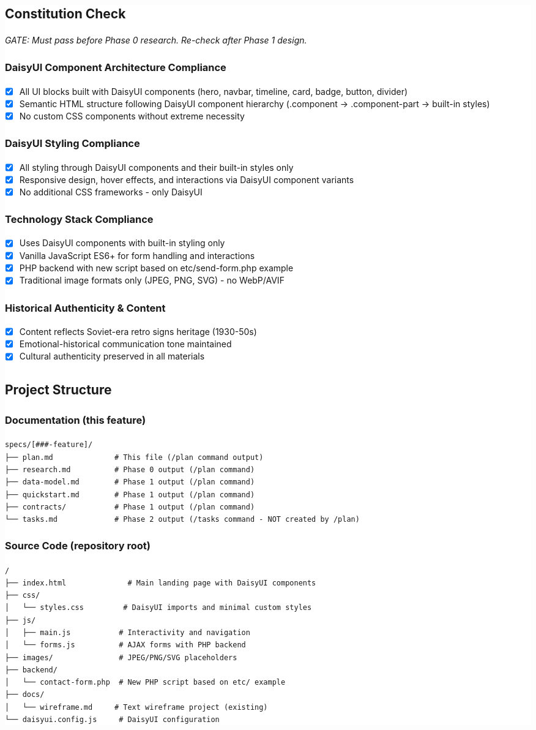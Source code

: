 ## Constitution Check
*GATE: Must pass before Phase 0 research. Re-check after Phase 1 design.*

### DaisyUI Component Architecture Compliance
- [x] All UI blocks built with DaisyUI components (hero, navbar, timeline, card, badge, button, divider)
- [x] Semantic HTML structure following DaisyUI component hierarchy (.component → .component-part → built-in styles)
- [x] No custom CSS components without extreme necessity

### DaisyUI Styling Compliance
- [x] All styling through DaisyUI components and their built-in styles only
- [x] Responsive design, hover effects, and interactions via DaisyUI component variants
- [x] No additional CSS frameworks - only DaisyUI

### Technology Stack Compliance
- [x] Uses DaisyUI components with built-in styling only
- [x] Vanilla JavaScript ES6+ for form handling and interactions
- [x] PHP backend with new script based on etc/send-form.php example
- [x] Traditional image formats only (JPEG, PNG, SVG) - no WebP/AVIF

### Historical Authenticity & Content
- [x] Content reflects Soviet-era retro signs heritage (1930-50s)
- [x] Emotional-historical communication tone maintained
- [x] Cultural authenticity preserved in all materials

## Project Structure

### Documentation (this feature)
```
specs/[###-feature]/
├── plan.md              # This file (/plan command output)
├── research.md          # Phase 0 output (/plan command)
├── data-model.md        # Phase 1 output (/plan command)
├── quickstart.md        # Phase 1 output (/plan command)
├── contracts/           # Phase 1 output (/plan command)
└── tasks.md             # Phase 2 output (/tasks command - NOT created by /plan)
```

### Source Code (repository root)
```
/
├── index.html              # Main landing page with DaisyUI components
├── css/
│   └── styles.css         # DaisyUI imports and minimal custom styles
├── js/
│   ├── main.js           # Interactivity and navigation
│   └── forms.js          # AJAX forms with PHP backend
├── images/               # JPEG/PNG/SVG placeholders
├── backend/
│   └── contact-form.php  # New PHP script based on etc/ example
├── docs/
│   └── wireframe.md     # Text wireframe project (existing)
└── daisyui.config.js     # DaisyUI configuration
```
